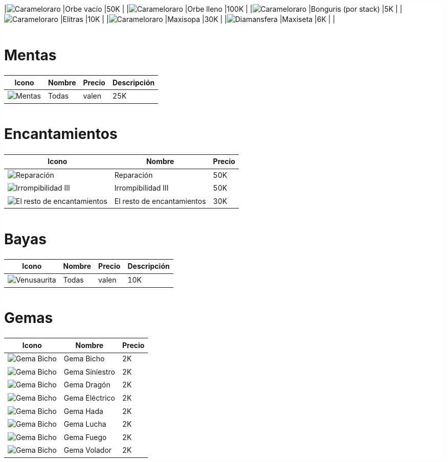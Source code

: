 |![Carameloraro](../images/iconos/otros/ORB.png)    |Orbe vacío   |50K   |
|![Carameloraro](../images/iconos/otros/ORBFULL.png)    |Orbe lleno   |100K   |
|![Carameloraro](../images/iconos/otros/REDAPRICORN.png)    |Bonguris (por stack)   |5K    |
|![Carameloraro](../images/iconos/otros/ELYTRA.png)    |Elitras   |10K   |
|![Carameloraro](../images/iconos/otros/MAXSOUP.png)    |Maxisopa   |30K   |
|![Diamansfera](../images/iconos/otros/MAXMUSHROOM.png)   |Maxiseta  |6K  |   |


# Mentas

|Icono   |Nombre  |Precio   |Descripción|
| - | - | - | - |
|![Mentas](../images/iconos/mentas/MINT.png)   |Todas   |valen   |25K   |




# Encantamientos

|Icono   |Nombre  |Precio   |
| - | - | - |
|![Reparación](../images/iconos/encantamientos/Libroencantado.gif)   |Reparación   |50K   |
|![Irrompibilidad III ](../images/iconos/encantamientos/Libroencantado.gif)   |Irrompibilidad III   |50K   |
|![El resto de encantamientos](../images/iconos/encantamientos/Libroencantado.gif)   |El resto de encantamientos   | 30K   |

# Bayas

|Icono   |Nombre  |Precio   |Descripción|
| - | - | - | - |
|![Venusaurita](../images/iconos/bayas/CHESTOBERRY.png)   |Todas   |valen   |10K   |

# Gemas

|Icono   |Nombre  |Precio   |
| - | - | - |
|![Gema Bicho](../images/iconos/gemas/BUGGEM.png)   |Gema Bicho   |2K   |   |
|![Gema Bicho](../images/iconos/gemas/DARKGEM.png)   |Gema Siniestro   |2K   |   |
|![Gema Bicho](../images/iconos/gemas/DRAGONGEM.png)   |Gema Dragón   |2K   |   |
|![Gema Bicho](../images/iconos/gemas/ELECTRICGEM.png)   |Gema Eléctrico   |2K   |   |
|![Gema Bicho](../images/iconos/gemas/FAIRYGEM.png)   |Gema Hada   |2K   |   |
|![Gema Bicho](../images/iconos/gemas/FIGHTINGGEM.png)   |Gema Lucha   |2K   |   |
|![Gema Bicho](../images/iconos/gemas/FIREGEM.png)   |Gema Fuego   |2K   |   |
|![Gema Bicho](../images/iconos/gemas/FLYINGGEM.png)   |Gema Volador   |2K   |   |